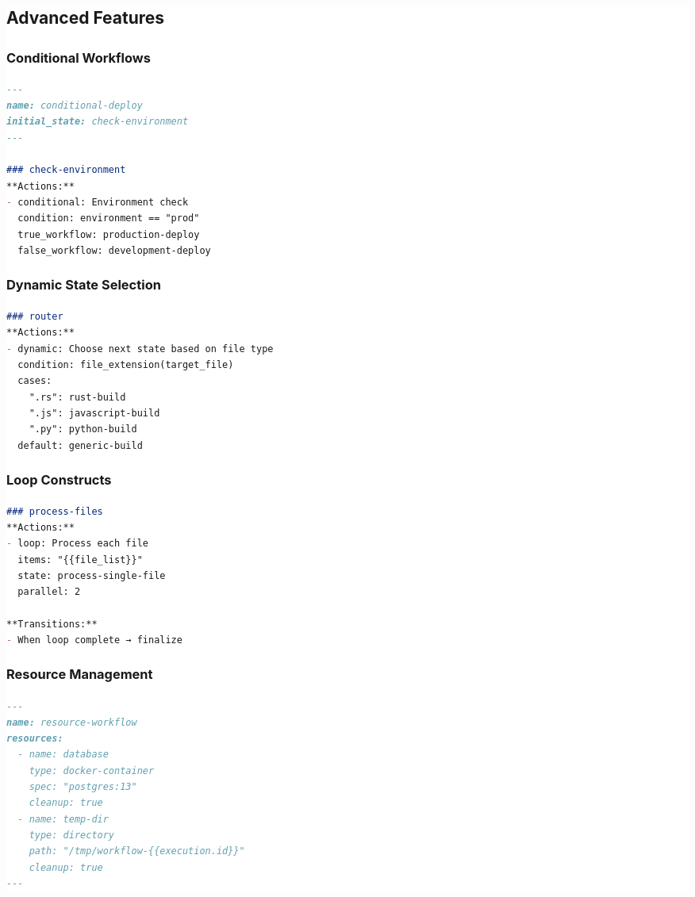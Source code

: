 ## Advanced Features

### Conditional Workflows

```markdown
---
name: conditional-deploy
initial_state: check-environment
---

### check-environment
**Actions:**
- conditional: Environment check
  condition: environment == "prod"
  true_workflow: production-deploy
  false_workflow: development-deploy
```

### Dynamic State Selection

```markdown
### router
**Actions:**
- dynamic: Choose next state based on file type
  condition: file_extension(target_file)
  cases:
    ".rs": rust-build
    ".js": javascript-build
    ".py": python-build
  default: generic-build
```

### Loop Constructs

```markdown
### process-files
**Actions:**
- loop: Process each file
  items: "{{file_list}}"
  state: process-single-file
  parallel: 2

**Transitions:**
- When loop complete → finalize
```

### Resource Management

```markdown
---
name: resource-workflow
resources:
  - name: database
    type: docker-container
    spec: "postgres:13"
    cleanup: true
  - name: temp-dir
    type: directory
    path: "/tmp/workflow-{{execution.id}}"
    cleanup: true
---
```

